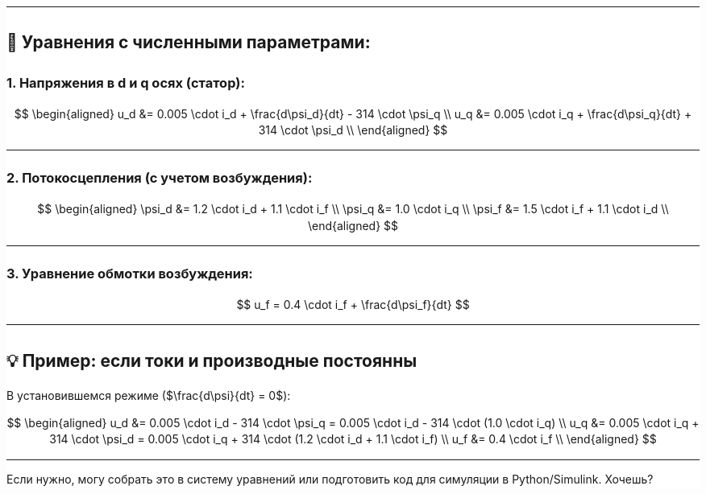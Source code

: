 
---

## 🔧 Уравнения с численными параметрами:

### 1. **Напряжения в d и q осях (статор):**

$$
\begin{aligned}
u_d &= 0.005 \cdot i_d + \frac{d\psi_d}{dt} - 314 \cdot \psi_q \\
u_q &= 0.005 \cdot i_q + \frac{d\psi_q}{dt} + 314 \cdot \psi_d \\
\end{aligned}
$$

---

### 2. **Потокосцепления (с учетом возбуждения):**

$$
\begin{aligned}
\psi_d &= 1.2 \cdot i_d + 1.1 \cdot i_f \\
\psi_q &= 1.0 \cdot i_q \\
\psi_f &= 1.5 \cdot i_f + 1.1 \cdot i_d \\
\end{aligned}
$$

---

### 3. **Уравнение обмотки возбуждения:**

$$
u_f = 0.4 \cdot i_f + \frac{d\psi_f}{dt}
$$

---

## 💡 Пример: если токи и производные постоянны

В установившемся режиме ($\frac{d\psi}{dt} = 0$):

$$
\begin{aligned}
u_d &= 0.005 \cdot i_d - 314 \cdot \psi_q = 0.005 \cdot i_d - 314 \cdot (1.0 \cdot i_q) \\
u_q &= 0.005 \cdot i_q + 314 \cdot \psi_d = 0.005 \cdot i_q + 314 \cdot (1.2 \cdot i_d + 1.1 \cdot i_f) \\
u_f &= 0.4 \cdot i_f \\
\end{aligned}
$$

---

Если нужно, могу собрать это в систему уравнений или подготовить код для симуляции в Python/Simulink. Хочешь?
